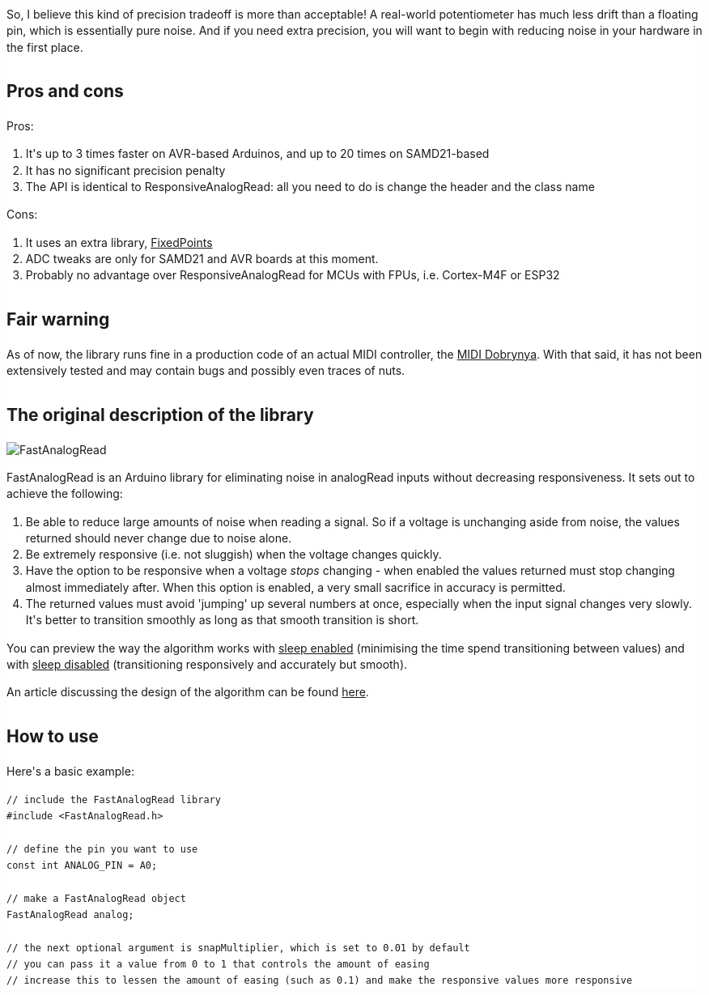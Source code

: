So, I believe this kind of precision tradeoff is more than acceptable! A real-world potentiometer has much less drift than a floating pin, which is essentially pure noise. And if you need extra precision, you will want to begin with reducing noise in your hardware in the first place.

## Pros and cons

Pros:
1. It's up to 3 times faster on AVR-based Arduinos, and up to 20 times on SAMD21-based
2. It has no significant precision penalty
3. The API is identical to ResponsiveAnalogRead: all you need to do is change the header and the class name

Cons:
1. It uses an extra library, [FixedPoints](https://github.com/Pharap/FixedPointsArduino)
2. ADC tweaks are only for SAMD21 and AVR boards at this moment.
3. Probably no advantage over ResponsiveAnalogRead for MCUs with FPUs, i.e. Cortex-M4F or ESP32

## Fair warning

As of now, the library runs fine in a production code of an actual MIDI controller, the [MIDI Dobrynya](https://www.mididobrynya.com/). With that said, it has not been extensively tested and may contain bugs and possibly even traces of nuts.

## The original description of the library

![FastAnalogRead](https://user-images.githubusercontent.com/345320/50956817-c4631a80-1510-11e9-806a-27583707ca91.jpg)

FastAnalogRead is an Arduino library for eliminating noise in analogRead inputs without decreasing responsiveness. It sets out to achieve the following:

1. Be able to reduce large amounts of noise when reading a signal. So if a voltage is unchanging aside from noise, the values returned should never change due to noise alone.
2. Be extremely responsive (i.e. not sluggish) when the voltage changes quickly.
3. Have the option to be responsive when a voltage *stops* changing - when enabled the values returned must stop changing almost immediately after. When this option is enabled, a very small sacrifice in accuracy is permitted.
4. The returned values must avoid 'jumping' up several numbers at once, especially when the input signal changes very slowly. It's better to transition smoothly as long as that smooth transition is short.

You can preview the way the algorithm works with [sleep enabled](http://codepen.io/dxinteractive/pen/zBEbpP) (minimising the time spend transitioning between values) and with [sleep disabled](http://codepen.io/dxinteractive/pen/ezdJxL) (transitioning responsively and accurately but smooth).

An article discussing the design of the algorithm can be found [here](http://damienclarke.me/code/posts/writing-a-better-noise-reducing-analogread).

## How to use

Here's a basic example:

```Arduino
// include the FastAnalogRead library
#include <FastAnalogRead.h>

// define the pin you want to use
const int ANALOG_PIN = A0;

// make a FastAnalogRead object
FastAnalogRead analog;

// the next optional argument is snapMultiplier, which is set to 0.01 by default
// you can pass it a value from 0 to 1 that controls the amount of easing
// increase this to lessen the amount of easing (such as 0.1) and make the responsive values more responsive
```